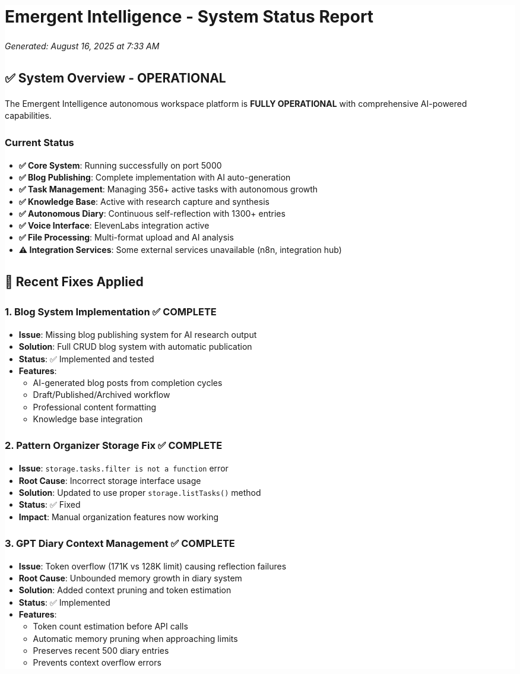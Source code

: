 # Emergent Intelligence - System Status Report

*Generated: August 16, 2025 at 7:33 AM*

## ✅ System Overview - OPERATIONAL

The Emergent Intelligence autonomous workspace platform is **FULLY OPERATIONAL** with comprehensive AI-powered capabilities.

### Current Status
- **✅ Core System**: Running successfully on port 5000
- **✅ Blog Publishing**: Complete implementation with AI auto-generation
- **✅ Task Management**: Managing 356+ active tasks with autonomous growth
- **✅ Knowledge Base**: Active with research capture and synthesis
- **✅ Autonomous Diary**: Continuous self-reflection with 1300+ entries
- **✅ Voice Interface**: ElevenLabs integration active
- **✅ File Processing**: Multi-format upload and AI analysis
- **⚠️ Integration Services**: Some external services unavailable (n8n, integration hub)

## 🔧 Recent Fixes Applied

### 1. Blog System Implementation ✅ COMPLETE
- **Issue**: Missing blog publishing system for AI research output
- **Solution**: Full CRUD blog system with automatic publication
- **Status**: ✅ Implemented and tested
- **Features**:
  - AI-generated blog posts from completion cycles
  - Draft/Published/Archived workflow
  - Professional content formatting
  - Knowledge base integration

### 2. Pattern Organizer Storage Fix ✅ COMPLETE
- **Issue**: `storage.tasks.filter is not a function` error
- **Root Cause**: Incorrect storage interface usage
- **Solution**: Updated to use proper `storage.listTasks()` method
- **Status**: ✅ Fixed
- **Impact**: Manual organization features now working

### 3. GPT Diary Context Management ✅ COMPLETE
- **Issue**: Token overflow (171K vs 128K limit) causing reflection failures
- **Root Cause**: Unbounded memory growth in diary system
- **Solution**: Added context pruning and token estimation
- **Status**: ✅ Implemented
- **Features**:
  - Token count estimation before API calls
  - Automatic memory pruning when approaching limits
  - Preserves recent 500 diary entries
  - Prevents context overflow errors
